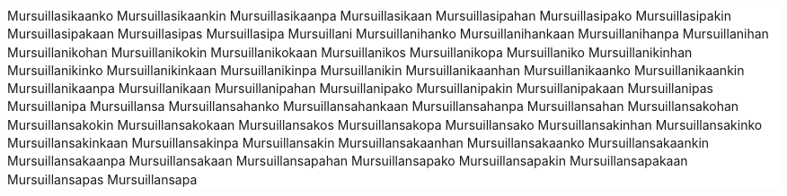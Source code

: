 Mursuillasikaanko
Mursuillasikaankin
Mursuillasikaanpa
Mursuillasikaan
Mursuillasipahan
Mursuillasipako
Mursuillasipakin
Mursuillasipakaan
Mursuillasipas
Mursuillasipa
Mursuillani
Mursuillanihanko
Mursuillanihankaan
Mursuillanihanpa
Mursuillanihan
Mursuillanikohan
Mursuillanikokin
Mursuillanikokaan
Mursuillanikos
Mursuillanikopa
Mursuillaniko
Mursuillanikinhan
Mursuillanikinko
Mursuillanikinkaan
Mursuillanikinpa
Mursuillanikin
Mursuillanikaanhan
Mursuillanikaanko
Mursuillanikaankin
Mursuillanikaanpa
Mursuillanikaan
Mursuillanipahan
Mursuillanipako
Mursuillanipakin
Mursuillanipakaan
Mursuillanipas
Mursuillanipa
Mursuillansa
Mursuillansahanko
Mursuillansahankaan
Mursuillansahanpa
Mursuillansahan
Mursuillansakohan
Mursuillansakokin
Mursuillansakokaan
Mursuillansakos
Mursuillansakopa
Mursuillansako
Mursuillansakinhan
Mursuillansakinko
Mursuillansakinkaan
Mursuillansakinpa
Mursuillansakin
Mursuillansakaanhan
Mursuillansakaanko
Mursuillansakaankin
Mursuillansakaanpa
Mursuillansakaan
Mursuillansapahan
Mursuillansapako
Mursuillansapakin
Mursuillansapakaan
Mursuillansapas
Mursuillansapa